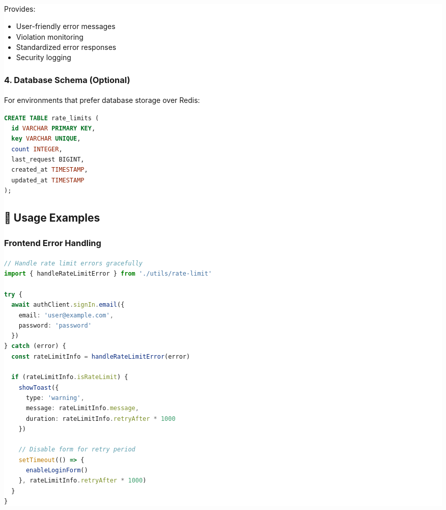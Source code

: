 Provides:
- User-friendly error messages
- Violation monitoring
- Standardized error responses
- Security logging

### 4. Database Schema (Optional)

For environments that prefer database storage over Redis:

```sql
CREATE TABLE rate_limits (
  id VARCHAR PRIMARY KEY,
  key VARCHAR UNIQUE,
  count INTEGER,
  last_request BIGINT,
  created_at TIMESTAMP,
  updated_at TIMESTAMP
);
```

## 🚦 Usage Examples

### Frontend Error Handling

```typescript
// Handle rate limit errors gracefully
import { handleRateLimitError } from './utils/rate-limit'

try {
  await authClient.signIn.email({
    email: 'user@example.com',
    password: 'password'
  })
} catch (error) {
  const rateLimitInfo = handleRateLimitError(error)
  
  if (rateLimitInfo.isRateLimit) {
    showToast({
      type: 'warning',
      message: rateLimitInfo.message,
      duration: rateLimitInfo.retryAfter * 1000
    })
    
    // Disable form for retry period
    setTimeout(() => {
      enableLoginForm()
    }, rateLimitInfo.retryAfter * 1000)
  }
}
```
